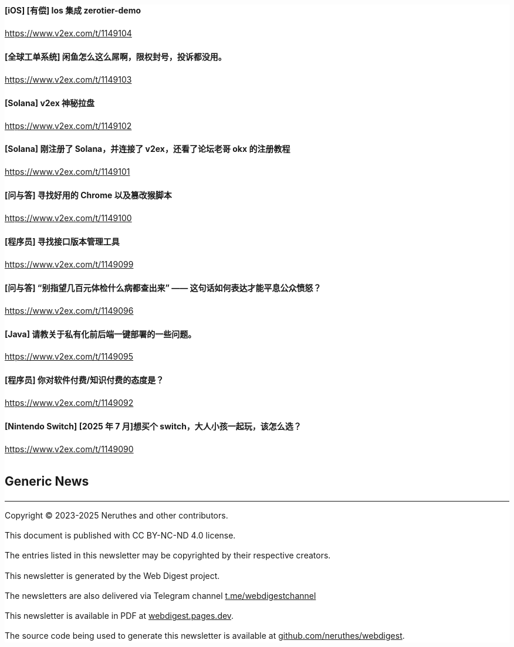 #### \[iOS\] \[有偿\] Ios 集成 zerotier-demo

<span style="color: blue!80!green"><https://www.v2ex.com/t/1149104></span>

#### \[全球工单系统\] 闲鱼怎么这么屌啊，限权封号，投诉都没用。

<span style="color: blue!80!green"><https://www.v2ex.com/t/1149103></span>

#### \[Solana\] v2ex 神秘拉盘

<span style="color: blue!80!green"><https://www.v2ex.com/t/1149102></span>

#### \[Solana\] 刚注册了 Solana，并连接了 v2ex，还看了论坛老哥 okx 的注册教程

<span style="color: blue!80!green"><https://www.v2ex.com/t/1149101></span>

#### \[问与答\] 寻找好用的 Chrome 以及篡改猴脚本

<span style="color: blue!80!green"><https://www.v2ex.com/t/1149100></span>

#### \[程序员\] 寻找接口版本管理工具

<span style="color: blue!80!green"><https://www.v2ex.com/t/1149099></span>

#### \[问与答\] “别指望几百元体检什么病都查出来” —— 这句话如何表达才能平息公众愤怒？

<span style="color: blue!80!green"><https://www.v2ex.com/t/1149096></span>

#### \[Java\] 请教关于私有化前后端一键部署的一些问题。

<span style="color: blue!80!green"><https://www.v2ex.com/t/1149095></span>

#### \[程序员\] 你对软件付费/知识付费的态度是？

<span style="color: blue!80!green"><https://www.v2ex.com/t/1149092></span>

#### \[Nintendo Switch\] \[2025 年 7 月\]想买个 switch，大人小孩一起玩，该怎么选？

<span style="color: blue!80!green"><https://www.v2ex.com/t/1149090></span>

## Generic News




-----------------------------------

Copyright © 2023-2025 Neruthes and other contributors.

This document is published with CC BY-NC-ND 4.0 license.

The entries listed in this newsletter may be copyrighted by their respective creators.

This newsletter is generated by the Web Digest project.

The newsletters are also delivered via Telegram channel [t.me/webdigestchannel](https://t.me/webdigestchannel)

This newsletter is available in PDF at [webdigest.pages.dev](https://webdigest.pages.dev/).

The source code being used to generate this newsletter is available at [github.com/neruthes/webdigest](https://github.com/neruthes/webdigest).

